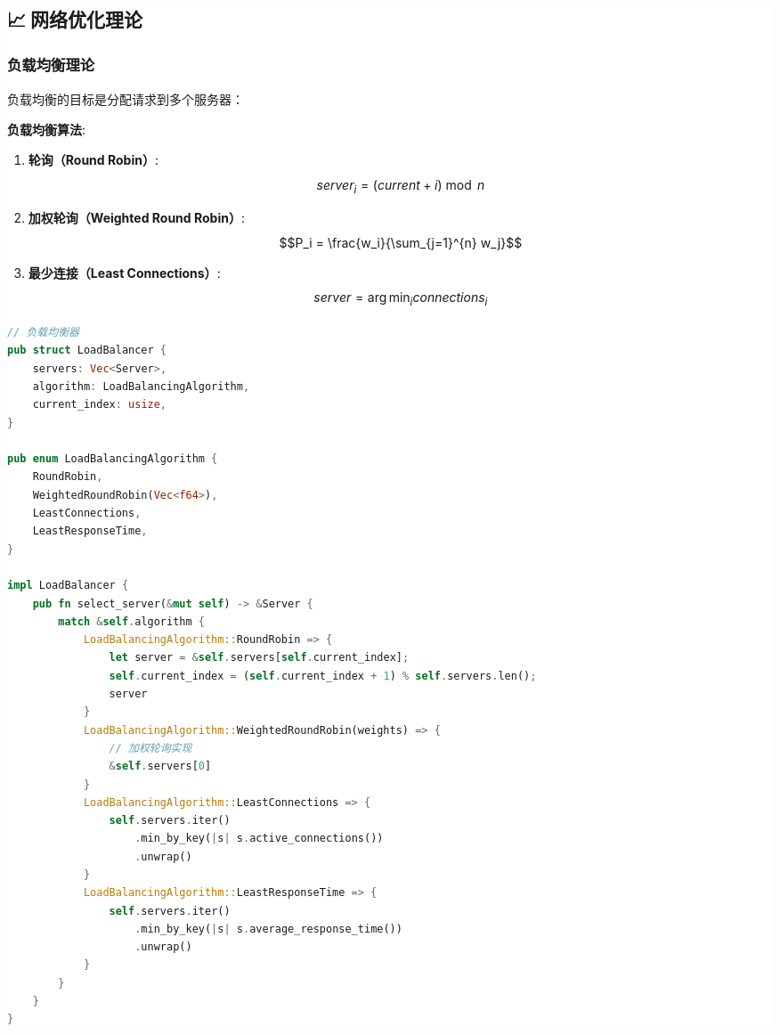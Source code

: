 ## 📈 网络优化理论

### 负载均衡理论

负载均衡的目标是分配请求到多个服务器：

**负载均衡算法**:

1. **轮询（Round Robin）**:
   $$server_i = (current + i) \bmod n$$

2. **加权轮询（Weighted Round Robin）**:
   $$P_i = \frac{w_i}{\sum_{j=1}^{n} w_j}$$

3. **最少连接（Least Connections）**:
   $$server = \arg\min_{i} connections_i$$

```rust
// 负载均衡器
pub struct LoadBalancer {
    servers: Vec<Server>,
    algorithm: LoadBalancingAlgorithm,
    current_index: usize,
}

pub enum LoadBalancingAlgorithm {
    RoundRobin,
    WeightedRoundRobin(Vec<f64>),
    LeastConnections,
    LeastResponseTime,
}

impl LoadBalancer {
    pub fn select_server(&mut self) -> &Server {
        match &self.algorithm {
            LoadBalancingAlgorithm::RoundRobin => {
                let server = &self.servers[self.current_index];
                self.current_index = (self.current_index + 1) % self.servers.len();
                server
            }
            LoadBalancingAlgorithm::WeightedRoundRobin(weights) => {
                // 加权轮询实现
                &self.servers[0]
            }
            LoadBalancingAlgorithm::LeastConnections => {
                self.servers.iter()
                    .min_by_key(|s| s.active_connections())
                    .unwrap()
            }
            LoadBalancingAlgorithm::LeastResponseTime => {
                self.servers.iter()
                    .min_by_key(|s| s.average_response_time())
                    .unwrap()
            }
        }
    }
}
```
